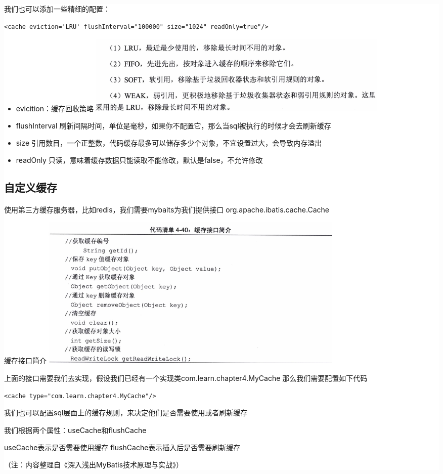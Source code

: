 我们也可以添加一些精细的配置：
```
<cache eviction='LRU' flushInterval="100000" size="1024" readOnly=true"/>
```
- evicition：缓存回收策略
![](mybatis-mapper/13.png)

- flushInterval 刷新间隔时间，单位是毫秒，如果你不配置它，那么当sql被执行的时候才会去刷新缓存
- size 引用数目，一个正整数，代码缓存最多可以储存多少个对象，不宜设置过大，会导致内存溢出
- readOnly 只读，意味着缓存数据只能读取不能修改，默认是false，不允许修改

## 自定义缓存
使用第三方缓存服务器，比如redis，我们需要mybaits为我们提供接口
org.apache.ibatis.cache.Cache

缓存接口简介
![](mybatis-mapper/14.png)

上面的接口需要我们去实现，假设我们已经有一个实现类com.learn.chapter4.MyCache
那么我们需要配置如下代码

```
<cache type="com.learn.chapter4.MyCache"/>
```

我们也可以配置sql层面上的缓存规则，来决定他们是否需要使用或者刷新缓存

我们根据两个属性：useCache和flushCache

useCache表示是否需要使用缓存
flushCache表示插入后是否需要刷新缓存

（注：内容整理自《深入浅出MyBatis技术原理与实战》）
